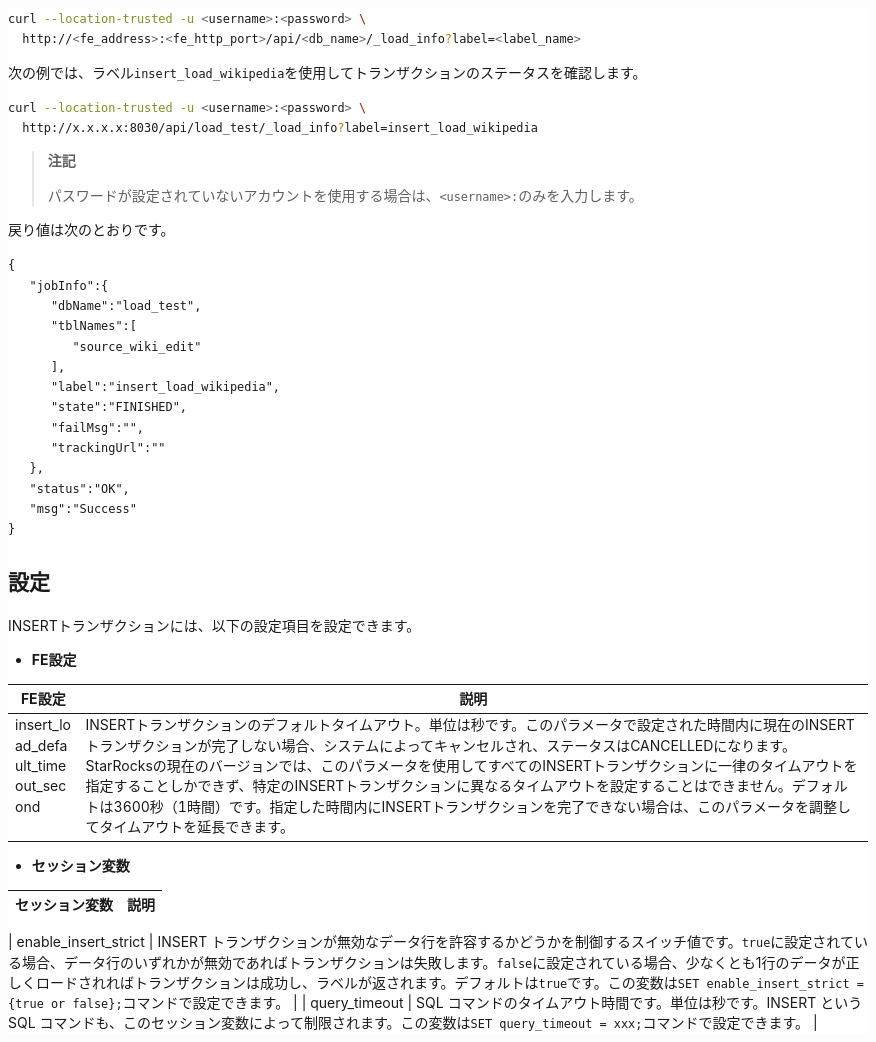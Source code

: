 ```Bash
curl --location-trusted -u <username>:<password> \
  http://<fe_address>:<fe_http_port>/api/<db_name>/_load_info?label=<label_name>
```

次の例では、ラベル`insert_load_wikipedia`を使用してトランザクションのステータスを確認します。

```Bash
curl --location-trusted -u <username>:<password> \
  http://x.x.x.x:8030/api/load_test/_load_info?label=insert_load_wikipedia
```

> **注記**
>
> パスワードが設定されていないアカウントを使用する場合は、`<username>:`のみを入力します。

戻り値は次のとおりです。

```Plain
{
   "jobInfo":{
      "dbName":"load_test",
      "tblNames":[
         "source_wiki_edit"
      ],
      "label":"insert_load_wikipedia",
      "state":"FINISHED",
      "failMsg":"",
      "trackingUrl":""
   },
   "status":"OK",
   "msg":"Success"
}
```

## 設定

INSERTトランザクションには、以下の設定項目を設定できます。

- **FE設定**

| FE設定                             | 説明                                                  |
| ---------------------------------- | ---------------------------------------------------- |
| insert_load_default_timeout_second | INSERTトランザクションのデフォルトタイムアウト。単位は秒です。このパラメータで設定された時間内に現在のINSERTトランザクションが完了しない場合、システムによってキャンセルされ、ステータスはCANCELLEDになります。StarRocksの現在のバージョンでは、このパラメータを使用してすべてのINSERTトランザクションに一律のタイムアウトを指定することしかできず、特定のINSERTトランザクションに異なるタイムアウトを設定することはできません。デフォルトは3600秒（1時間）です。指定した時間内にINSERTトランザクションを完了できない場合は、このパラメータを調整してタイムアウトを延長できます。 |

- **セッション変数**

| セッション変数     | 説明                                                  |
| -------------------- | ---------------------------------------------------- |

| enable_insert_strict | INSERT トランザクションが無効なデータ行を許容するかどうかを制御するスイッチ値です。`true`に設定されている場合、データ行のいずれかが無効であればトランザクションは失敗します。`false`に設定されている場合、少なくとも1行のデータが正しくロードされればトランザクションは成功し、ラベルが返されます。デフォルトは`true`です。この変数は`SET enable_insert_strict = {true or false};`コマンドで設定できます。 |
| query_timeout        | SQL コマンドのタイムアウト時間です。単位は秒です。INSERT という SQL コマンドも、このセッション変数によって制限されます。この変数は`SET query_timeout = xxx;`コマンドで設定できます。 |
